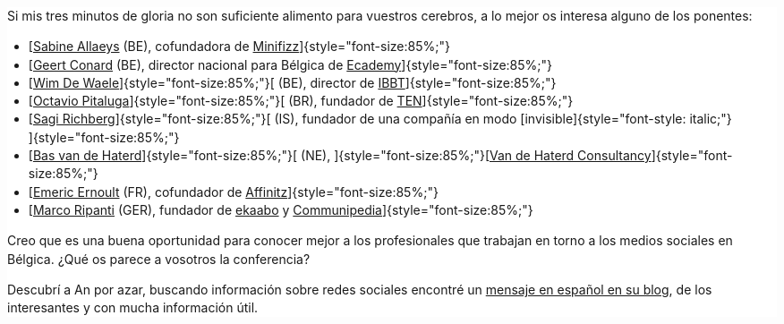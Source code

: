 
Si mis tres minutos de gloria no son suficiente alimento para vuestros
cerebros, a lo mejor os interesa alguno de los ponentes:

-   [[Sabine
    Allaeys](http://worldwidenetworking.blogspot.com/2008/02/sabine-allaeys-speaker-at.html "Sabine Allaeys")
    (BE), cofundadora de
    [Minifizz](http://www.minifizz.com/ "Minifizz")]{style="font-size:85%;"}
-   [[Geert
    Conard](http://worldwidenetworking.blogspot.com/2008/02/geert-conard-speaker-at-thinktomorroweu.html "Geert Conard")
    (BE), director nacional para Bélgica de
    [Ecademy](http://www.ecademy.com/ "Ecademy")]{style="font-size:85%;"}
-   [[Wim De
    Waele](http://worldwidenetworking.blogspot.com/2008/02/wim-de-waele-speaker-at-thinktomorroweu.html "Wim De Waele")]{style="font-size:85%;"}[
    (BE), director de
    [IBBT](http://www.ibbt.be/ "IBBT")]{style="font-size:85%;"}
-   [[Octavio
    Pitaluga](http://worldwidenetworking.blogspot.com/2008/02/octavio-pitaluga-speaker-at.html "Octavio Pitaluga")]{style="font-size:85%;"}[
    (BR), fundador de
    [TEN](http://www.topexecutivesnet.com/ "TEN")]{style="font-size:85%;"}
-   [[Sagi
    Richberg](http://worldwidenetworking.blogspot.com/2008/02/sagi-richberg.html "Sagi Richberg")]{style="font-size:85%;"}[
    (IS), fundador de una compañía en modo
    [invisible]{style="font-style: italic;"}\
    ]{style="font-size:85%;"}
-   [[Bas van de
    Haterd](http://worldwidenetworking.blogspot.com/2008/02/bas-van-de-haterd-speaker-at.html "Bas van de Haterd")]{style="font-size:85%;"}[
    (NE), ]{style="font-size:85%;"}[[Van de Haterd
    Consultancy](http://www.vandehaterd.nl/ "Van de Haterd Consultancy")]{style="font-size:85%;"}
-   [[Emeric
    Ernoult](http://worldwidenetworking.blogspot.com/2008/03/emeric-ernould-speaker-at-thinktomorrow.html "Emeric Ernoult")
    (FR), cofundador de
    [Affinitz](http://www.affinitz.com/ "Affinitz")]{style="font-size:85%;"}
-   [[Marco
    Ripanti](http://worldwidenetworking.blogspot.com/2008/03/marco-ripanti-speaker-at-thinktomorrow.html "Marco Ripanti")
    (GER), fundador de [ekaabo](http://www.ekaabo.de/ "ekaabo") y
    [Communipedia](http://www.communipedia.com/ "Communipedia")]{style="font-size:85%;"}

Creo que es una buena oportunidad para conocer mejor a los profesionales
que trabajan en torno a los medios sociales en Bélgica. ¿Qué os parece a
vosotros la conferencia?

Descubrí a An por azar, buscando información sobre redes sociales
encontré un [mensaje en español en su
blog](http://worldwidenetworking.blogspot.com/2008/02/las-redes-sociales-en-el-mundo-hechos-y.html),
de los interesantes y con mucha información útil.
